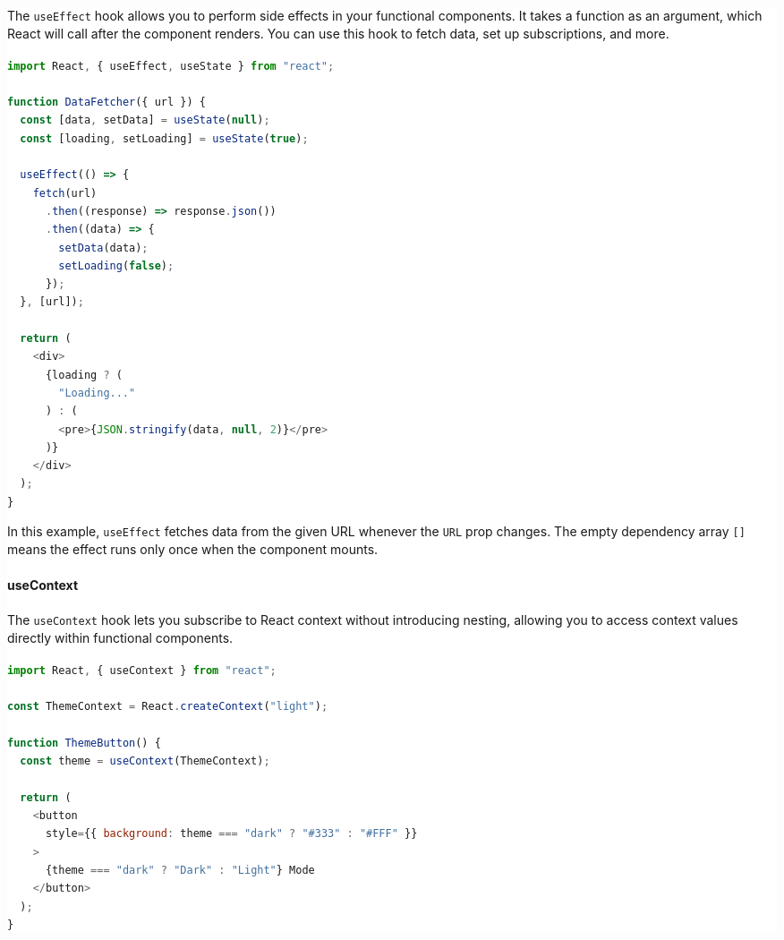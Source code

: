 The `useEffect` hook allows you to perform side effects in your functional components. It takes a function as an argument, which React will call after the component renders. You can use this hook to fetch data, set up subscriptions, and more.

```javascript
import React, { useEffect, useState } from "react";

function DataFetcher({ url }) {
  const [data, setData] = useState(null);
  const [loading, setLoading] = useState(true);

  useEffect(() => {
    fetch(url)
      .then((response) => response.json())
      .then((data) => {
        setData(data);
        setLoading(false);
      });
  }, [url]);

  return (
    <div>
      {loading ? (
        "Loading..."
      ) : (
        <pre>{JSON.stringify(data, null, 2)}</pre>
      )}
    </div>
  );
}
```

In this example, `useEffect` fetches data from the given URL whenever the `URL` prop changes. The empty dependency array `[]` means the effect runs only once when the component mounts.

#### useContext

The `useContext` hook lets you subscribe to React context without introducing nesting, allowing you to access context values directly within functional components.

```javascript
import React, { useContext } from "react";

const ThemeContext = React.createContext("light");

function ThemeButton() {
  const theme = useContext(ThemeContext);

  return (
    <button
      style={{ background: theme === "dark" ? "#333" : "#FFF" }}
    >
      {theme === "dark" ? "Dark" : "Light"} Mode
    </button>
  );
}
```
